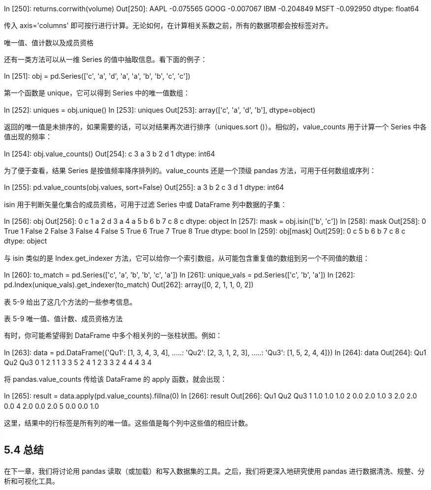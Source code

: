 In [250]: returns.corrwith(volume) Out[250]: AAPL -0.075565 GOOG -0.007067 IBM -0.204849 MSFT -0.092950 dtype: float64


传入 axis='columns' 即可按行进行计算。无论如何，在计算相关系数之前，所有的数据项都会按标签对齐。

唯一值、值计数以及成员资格

还有一类方法可以从一维 Series 的值中抽取信息。看下面的例子：

In [251]: obj = pd.Series(['c', 'a', 'd', 'a', 'a', 'b', 'b', 'c', 'c'])


第一个函数是 unique，它可以得到 Series 中的唯一值数组：

In [252]: uniques = obj.unique() In [253]: uniques Out[253]: array(['c', 'a', 'd', 'b'], dtype=object)


返回的唯一值是未排序的，如果需要的话，可以对结果再次进行排序（uniques.sort ()）。相似的，value_counts 用于计算一个 Series 中各值出现的频率：

In [254]: obj.value_counts() Out[254]: c 3 a 3 b 2 d 1 dtype: int64


为了便于查看，结果 Series 是按值频率降序排列的。value_counts 还是一个顶级 pandas 方法，可用于任何数组或序列：

In [255]: pd.value_counts(obj.values, sort=False) Out[255]: a 3 b 2 c 3 d 1 dtype: int64


isin 用于判断矢量化集合的成员资格，可用于过滤 Series 中或 DataFrame 列中数据的子集：

In [256]: obj Out[256]: 0 c 1 a 2 d 3 a 4 a 5 b 6 b 7 c 8 c dtype: object In [257]: mask = obj.isin(['b', 'c']) In [258]: mask Out[258]: 0 True 1 False 2 False 3 False 4 False 5 True 6 True 7 True 8 True dtype: bool In [259]: obj[mask] Out[259]: 0 c 5 b 6 b 7 c 8 c dtype: object


与 isin 类似的是 Index.get_indexer 方法，它可以给你一个索引数组，从可能包含重复值的数组到另一个不同值的数组：

In [260]: to_match = pd.Series(['c', 'a', 'b', 'b', 'c', 'a']) In [261]: unique_vals = pd.Series(['c', 'b', 'a']) In [262]: pd.Index(unique_vals).get_indexer(to_match) Out[262]: array([0, 2, 1, 1, 0, 2])


表 5-9 给出了这几个方法的一些参考信息。

表 5-9 唯一值、值计数、成员资格方法

有时，你可能希望得到 DataFrame 中多个相关列的一张柱状图。例如：

In [263]: data = pd.DataFrame({'Qu1': [1, 3, 4, 3, 4], .....: 'Qu2': [2, 3, 1, 2, 3], .....: 'Qu3': [1, 5, 2, 4, 4]}) In [264]: data Out[264]: Qu1 Qu2 Qu3 0 1 2 1 1 3 3 5 2 4 1 2 3 3 2 4 4 4 3 4


将 pandas.value_counts 传给该 DataFrame 的 apply 函数，就会出现：

In [265]: result = data.apply(pd.value_counts).fillna(0) In [266]: result Out[266]: Qu1 Qu2 Qu3 1 1.0 1.0 1.0 2 0.0 2.0 1.0 3 2.0 2.0 0.0 4 2.0 0.0 2.0 5 0.0 0.0 1.0


这里，结果中的行标签是所有列的唯一值。这些值是每个列中这些值的相应计数。

## 5.4 总结

在下一章，我们将讨论用 pandas 读取（或加载）和写入数据集的工具。之后，我们将更深入地研究使用 pandas 进行数据清洗、规整、分析和可视化工具。
